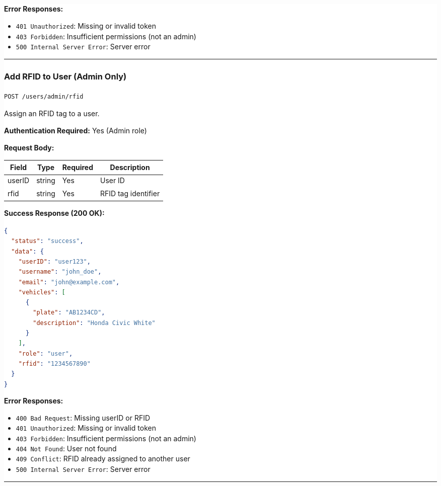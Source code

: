 ```json
```

**Error Responses:**

- `401 Unauthorized`: Missing or invalid token
- `403 Forbidden`: Insufficient permissions (not an admin)
- `500 Internal Server Error`: Server error

---

### Add RFID to User (Admin Only)

```
POST /users/admin/rfid
```

Assign an RFID tag to a user.

**Authentication Required:** Yes (Admin role)

**Request Body:**

| Field  | Type   | Required | Description         |
|--------|--------|----------|---------------------|
| userID | string | Yes      | User ID             |
| rfid   | string | Yes      | RFID tag identifier |

**Success Response (200 OK):**

```json
{
  "status": "success",
  "data": {
    "userID": "user123",
    "username": "john_doe",
    "email": "john@example.com",
    "vehicles": [
      {
        "plate": "AB1234CD",
        "description": "Honda Civic White"
      }
    ],
    "role": "user",
    "rfid": "1234567890"
  }
}
```

**Error Responses:**

- `400 Bad Request`: Missing userID or RFID
- `401 Unauthorized`: Missing or invalid token
- `403 Forbidden`: Insufficient permissions (not an admin)
- `404 Not Found`: User not found
- `409 Conflict`: RFID already assigned to another user
- `500 Internal Server Error`: Server error

---